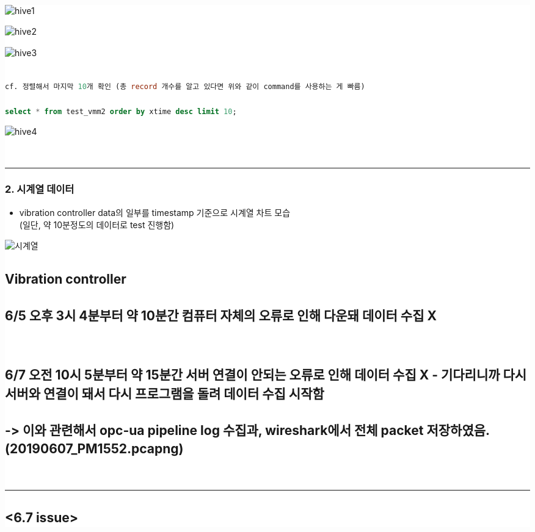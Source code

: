 
![hive1](https://user-images.githubusercontent.com/33708512/58932064-19901900-879d-11e9-98f8-bf92194742cc.PNG)

![hive2](https://user-images.githubusercontent.com/33708512/58932065-19901900-879d-11e9-8927-ae9d81f21703.PNG)

![hive3](https://user-images.githubusercontent.com/33708512/58932066-19901900-879d-11e9-8d9a-097dfa2b98d1.PNG)

~~~ sql

cf. 정렬해서 마지막 10개 확인 (총 record 개수를 알고 있다면 위와 같이 command를 사용하는 게 빠름)

select * from test_vmm2 order by xtime desc limit 10;

~~~

![hive4](https://user-images.githubusercontent.com/33708512/58932104-42181300-879d-11e9-96a2-a6cff0bdb0c1.PNG)




<br>

----------------


### **2. 시계열 데이터**

* vibration controller data의 일부를 timestamp 기준으로 시계열 차트 모습 \
(일단, 약 10분정도의 데이터로 test 진행함) 


![시계열](https://user-images.githubusercontent.com/33708512/58943784-74386d80-87bb-11e9-941f-a85029aa5a02.PNG)



## Vibration controller 
## 6/5 오후 3시 4분부터 약 10분간 컴퓨터 자체의 오류로 인해 다운돼 데이터 수집 X

<br>

## 6/7 오전 10시 5분부터 약 15분간 서버 연결이 안되는 오류로 인해 데이터 수집 X - 기다리니까 다시 서버와 연결이 돼서 다시 프로그램을 돌려 데이터 수집 시작함


## -> 이와 관련해서 opc-ua pipeline log 수집과, wireshark에서 전체 packet 저장하였음. (20190607_PM1552.pcapng) 


<br>

------------

<6.7 issue>
-------------
